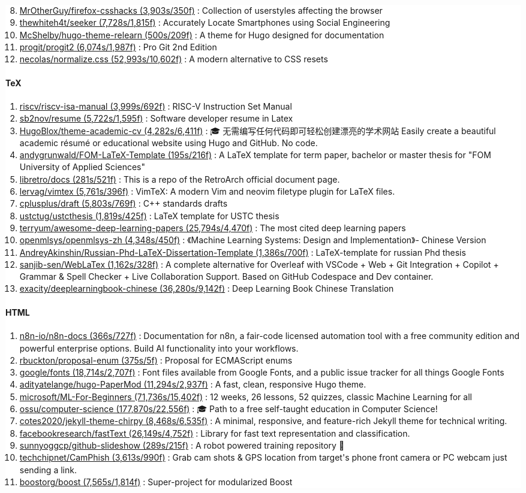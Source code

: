 8. [MrOtherGuy/firefox-csshacks (3,903s/350f)](https://github.com/MrOtherGuy/firefox-csshacks) : Collection of userstyles affecting the browser
9. [thewhiteh4t/seeker (7,728s/1,815f)](https://github.com/thewhiteh4t/seeker) : Accurately Locate Smartphones using Social Engineering
10. [McShelby/hugo-theme-relearn (500s/209f)](https://github.com/McShelby/hugo-theme-relearn) : A theme for Hugo designed for documentation
11. [progit/progit2 (6,074s/1,987f)](https://github.com/progit/progit2) : Pro Git 2nd Edition
12. [necolas/normalize.css (52,993s/10,602f)](https://github.com/necolas/normalize.css) : A modern alternative to CSS resets

#### TeX
1. [riscv/riscv-isa-manual (3,999s/692f)](https://github.com/riscv/riscv-isa-manual) : RISC-V Instruction Set Manual
2. [sb2nov/resume (5,722s/1,595f)](https://github.com/sb2nov/resume) : Software developer resume in Latex
3. [HugoBlox/theme-academic-cv (4,282s/6,411f)](https://github.com/HugoBlox/theme-academic-cv) : 🎓 无需编写任何代码即可轻松创建漂亮的学术网站 Easily create a beautiful academic résumé or educational website using Hugo and GitHub. No code.
4. [andygrunwald/FOM-LaTeX-Template (195s/216f)](https://github.com/andygrunwald/FOM-LaTeX-Template) : A LaTeX template for term paper, bachelor or master thesis for "FOM University of Applied Sciences"
5. [libretro/docs (281s/521f)](https://github.com/libretro/docs) : This is a repo of the RetroArch official document page.
6. [lervag/vimtex (5,761s/396f)](https://github.com/lervag/vimtex) : VimTeX: A modern Vim and neovim filetype plugin for LaTeX files.
7. [cplusplus/draft (5,803s/769f)](https://github.com/cplusplus/draft) : C++ standards drafts
8. [ustctug/ustcthesis (1,819s/425f)](https://github.com/ustctug/ustcthesis) : LaTeX template for USTC thesis
9. [terryum/awesome-deep-learning-papers (25,794s/4,470f)](https://github.com/terryum/awesome-deep-learning-papers) : The most cited deep learning papers
10. [openmlsys/openmlsys-zh (4,348s/450f)](https://github.com/openmlsys/openmlsys-zh) : 《Machine Learning Systems: Design and Implementation》- Chinese Version
11. [AndreyAkinshin/Russian-Phd-LaTeX-Dissertation-Template (1,386s/700f)](https://github.com/AndreyAkinshin/Russian-Phd-LaTeX-Dissertation-Template) : LaTeX-template for russian Phd thesis
12. [sanjib-sen/WebLaTex (1,162s/328f)](https://github.com/sanjib-sen/WebLaTex) : A complete alternative for Overleaf with VSCode + Web + Git Integration + Copilot + Grammar & Spell Checker + Live Collaboration Support. Based on GitHub Codespace and Dev container.
13. [exacity/deeplearningbook-chinese (36,280s/9,142f)](https://github.com/exacity/deeplearningbook-chinese) : Deep Learning Book Chinese Translation

#### HTML
1. [n8n-io/n8n-docs (366s/727f)](https://github.com/n8n-io/n8n-docs) : Documentation for n8n, a fair-code licensed automation tool with a free community edition and powerful enterprise options. Build AI functionality into your workflows.
2. [rbuckton/proposal-enum (375s/5f)](https://github.com/rbuckton/proposal-enum) : Proposal for ECMAScript enums
3. [google/fonts (18,714s/2,707f)](https://github.com/google/fonts) : Font files available from Google Fonts, and a public issue tracker for all things Google Fonts
4. [adityatelange/hugo-PaperMod (11,294s/2,937f)](https://github.com/adityatelange/hugo-PaperMod) : A fast, clean, responsive Hugo theme.
5. [microsoft/ML-For-Beginners (71,736s/15,402f)](https://github.com/microsoft/ML-For-Beginners) : 12 weeks, 26 lessons, 52 quizzes, classic Machine Learning for all
6. [ossu/computer-science (177,870s/22,556f)](https://github.com/ossu/computer-science) : 🎓 Path to a free self-taught education in Computer Science!
7. [cotes2020/jekyll-theme-chirpy (8,468s/6,535f)](https://github.com/cotes2020/jekyll-theme-chirpy) : A minimal, responsive, and feature-rich Jekyll theme for technical writing.
8. [facebookresearch/fastText (26,149s/4,752f)](https://github.com/facebookresearch/fastText) : Library for fast text representation and classification.
9. [sunnyoggcp/github-slideshow (289s/215f)](https://github.com/sunnyoggcp/github-slideshow) : A robot powered training repository 🤖
10. [techchipnet/CamPhish (3,613s/990f)](https://github.com/techchipnet/CamPhish) : Grab cam shots & GPS location from target's phone front camera or PC webcam just sending a link.
11. [boostorg/boost (7,565s/1,814f)](https://github.com/boostorg/boost) : Super-project for modularized Boost